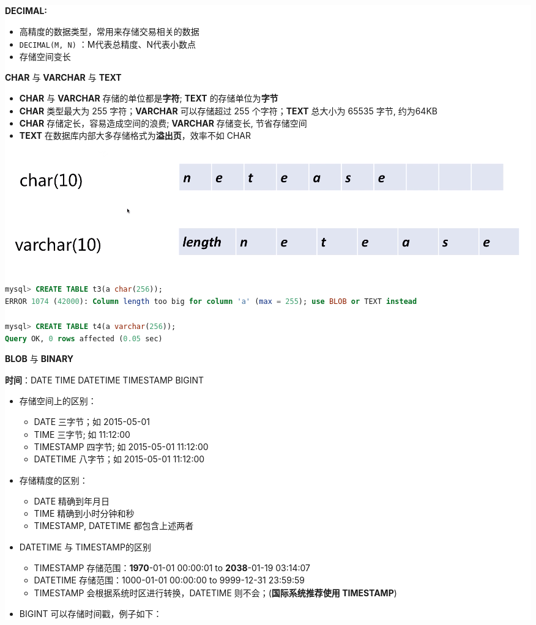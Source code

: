 **DECIMAL:**

- 高精度的数据类型，常用来存储交易相关的数据
- `DECIMAL(M, N)` ：M代表总精度、N代表小数点
- 存储空间变长

**CHAR** 与 **VARCHAR** 与 **TEXT**

- **CHAR** 与 **VARCHAR** 存储的单位都是**字符**; **TEXT** 的存储单位为**字节**
- **CHAR** 类型最大为 255 字符；**VARCHAR** 可以存储超过 255 个字符；**TEXT** 总大小为 65535 字节, 约为64KB
- **CHAR** 存储定长，容易造成空间的浪费; **VARCHAR** 存储变长, 节省存储空间
- **TEXT** 在数据库内部大多存储格式为**溢出页**，效率不如 CHAR

![image-20210220154159185](2-MySQL数据库对象与应用.assets/image-20210220154159185.png)

```sql
mysql> CREATE TABLE t3(a char(256));
ERROR 1074 (42000): Column length too big for column 'a' (max = 255); use BLOB or TEXT instead

mysql> CREATE TABLE t4(a varchar(256));
Query OK, 0 rows affected (0.05 sec)
```



**BLOB** 与 **BINARY**



**时间**：DATE TIME DATETIME TIMESTAMP BIGINT

- 存储空间上的区别：
  - DATE 三字节；如 2015-05-01
  - TIME 三字节; 如 11:12:00
  - TIMESTAMP 四字节; 如 2015-05-01 11:12:00
  - DATETIME 八字节；如 2015-05-01 11:12:00
- 存储精度的区别：
  - DATE 精确到年月日
  - TIME 精确到小时分钟和秒
  - TIMESTAMP, DATETIME 都包含上述两者
- DATETIME 与 TIMESTAMP的区别
  - TIMESTAMP 存储范围：**1970**-01-01 00:00:01 to **2038**-01-19 03:14:07
  - DATETIME 存储范围：1000-01-01 00:00:00 to 9999-12-31 23:59:59
  - TIMESTAMP 会根据系统时区进行转换，DATETIME 则不会；(**国际系统推荐使用 TIMESTAMP**)

- BIGINT 可以存储时间戳，例子如下：
